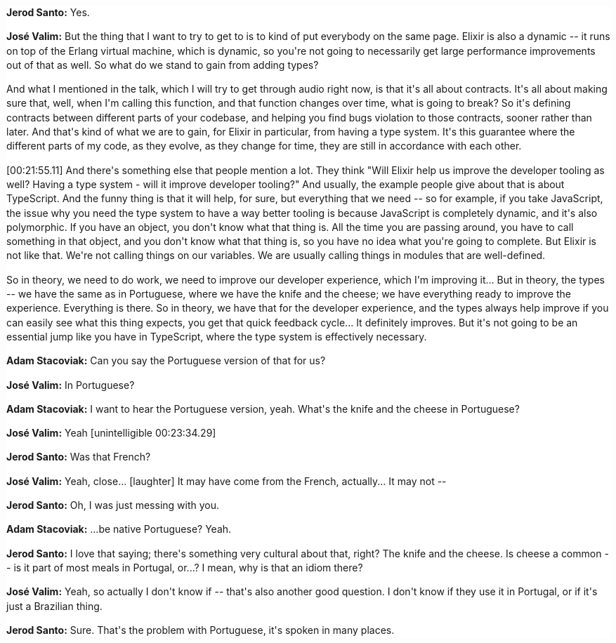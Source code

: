 **Jerod Santo:** Yes.

**José Valim:** But the thing that I want to try to get to is to kind of put everybody on the same page. Elixir is also a dynamic -- it runs on top of the Erlang virtual machine, which is dynamic, so you're not going to necessarily get large performance improvements out of that as well. So what do we stand to gain from adding types?

And what I mentioned in the talk, which I will try to get through audio right now, is that it's all about contracts. It's all about making sure that, well, when I'm calling this function, and that function changes over time, what is going to break? So it's defining contracts between different parts of your codebase, and helping you find bugs violation to those contracts, sooner rather than later. And that's kind of what we are to gain, for Elixir in particular, from having a type system. It's this guarantee where the different parts of my code, as they evolve, as they change for time, they are still in accordance with each other.

\[00:21:55.11\] And there's something else that people mention a lot. They think "Will Elixir help us improve the developer tooling as well? Having a type system - will it improve developer tooling?" And usually, the example people give about that is about TypeScript. And the funny thing is that it will help, for sure, but everything that we need -- so for example, if you take JavaScript, the issue why you need the type system to have a way better tooling is because JavaScript is completely dynamic, and it's also polymorphic. If you have an object, you don't know what that thing is. All the time you are passing around, you have to call something in that object, and you don't know what that thing is, so you have no idea what you're going to complete. But Elixir is not like that. We're not calling things on our variables. We are usually calling things in modules that are well-defined.

So in theory, we need to do work, we need to improve our developer experience, which I'm improving it... But in theory, the types -- we have the same as in Portuguese, where we have the knife and the cheese; we have everything ready to improve the experience. Everything is there. So in theory, we have that for the developer experience, and the types always help improve if you can easily see what this thing expects, you get that quick feedback cycle... It definitely improves. But it's not going to be an essential jump like you have in TypeScript, where the type system is effectively necessary.

**Adam Stacoviak:** Can you say the Portuguese version of that for us?

**José Valim:** In Portuguese?

**Adam Stacoviak:** I want to hear the Portuguese version, yeah. What's the knife and the cheese in Portuguese?

**José Valim:** Yeah \[unintelligible 00:23:34.29\]

**Jerod Santo:** Was that French?

**José Valim:** Yeah, close... \[laughter\] It may have come from the French, actually... It may not --

**Jerod Santo:** Oh, I was just messing with you.

**Adam Stacoviak:** ...be native Portuguese? Yeah.

**Jerod Santo:** I love that saying; there's something very cultural about that, right? The knife and the cheese. Is cheese a common -- is it part of most meals in Portugal, or...? I mean, why is that an idiom there?

**José Valim:** Yeah, so actually I don't know if -- that's also another good question. I don't know if they use it in Portugal, or if it's just a Brazilian thing.

**Jerod Santo:** Sure. That's the problem with Portuguese, it's spoken in many places.
